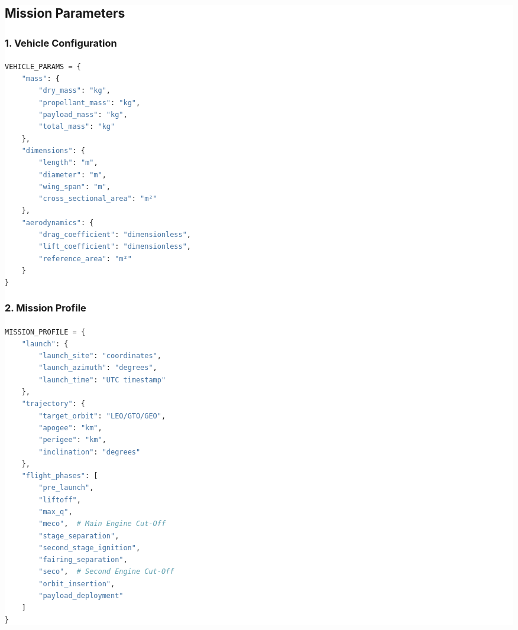 ## Mission Parameters

### 1. Vehicle Configuration
```python
VEHICLE_PARAMS = {
    "mass": {
        "dry_mass": "kg",
        "propellant_mass": "kg", 
        "payload_mass": "kg",
        "total_mass": "kg"
    },
    "dimensions": {
        "length": "m",
        "diameter": "m",
        "wing_span": "m",
        "cross_sectional_area": "m²"
    },
    "aerodynamics": {
        "drag_coefficient": "dimensionless",
        "lift_coefficient": "dimensionless",
        "reference_area": "m²"
    }
}
```

### 2. Mission Profile
```python
MISSION_PROFILE = {
    "launch": {
        "launch_site": "coordinates",
        "launch_azimuth": "degrees",
        "launch_time": "UTC timestamp"
    },
    "trajectory": {
        "target_orbit": "LEO/GTO/GEO",
        "apogee": "km",
        "perigee": "km", 
        "inclination": "degrees"
    },
    "flight_phases": [
        "pre_launch",
        "liftoff",
        "max_q",
        "meco",  # Main Engine Cut-Off
        "stage_separation",
        "second_stage_ignition",
        "fairing_separation",
        "seco",  # Second Engine Cut-Off
        "orbit_insertion",
        "payload_deployment"
    ]
}
```
